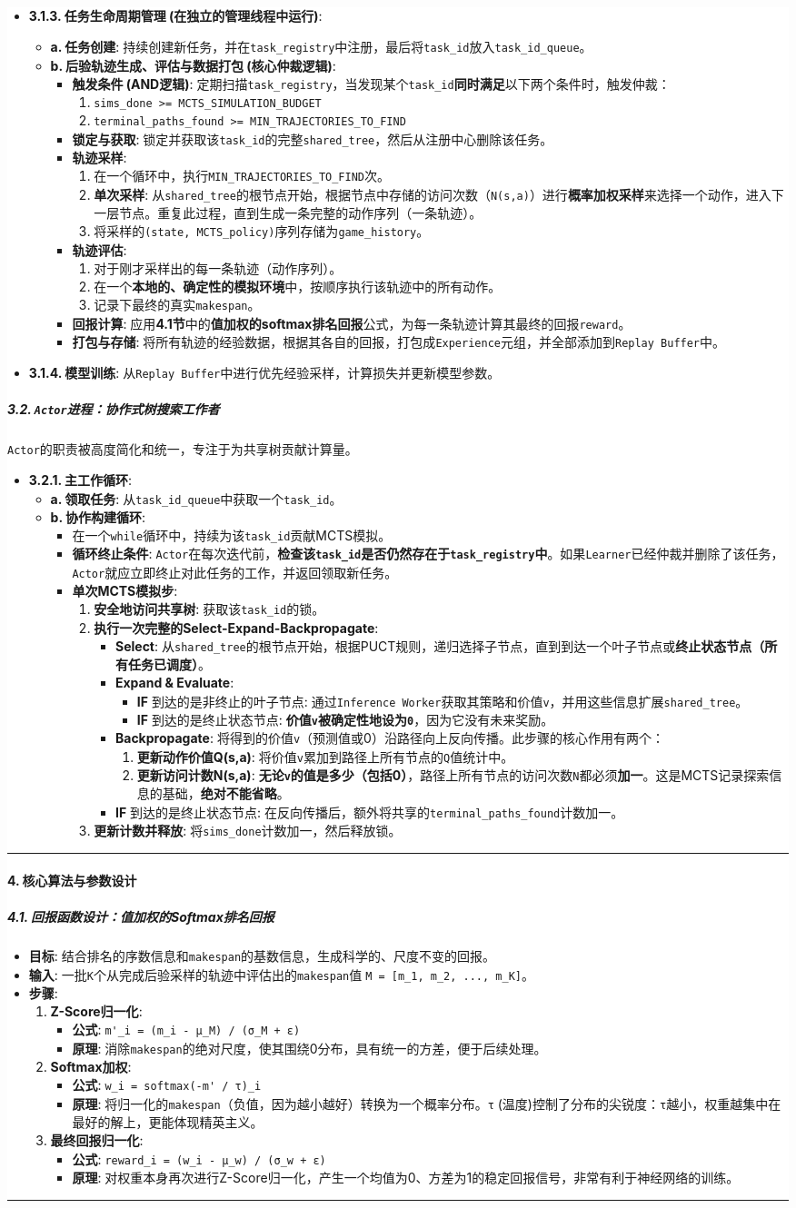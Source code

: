 *   **3.1.3. 任务生命周期管理 (在独立的管理线程中运行)**:
    *   **a. 任务创建**: 持续创建新任务，并在`task_registry`中注册，最后将`task_id`放入`task_id_queue`。
    *   **b. 后验轨迹生成、评估与数据打包 (核心仲裁逻辑)**:
        *   **触发条件 (AND逻辑)**: 定期扫描`task_registry`，当发现某个`task_id`**同时满足**以下两个条件时，触发仲裁：
            1.  `sims_done >= MCTS_SIMULATION_BUDGET`
            2.  `terminal_paths_found >= MIN_TRAJECTORIES_TO_FIND`
        *   **锁定与获取**: 锁定并获取该`task_id`的完整`shared_tree`，然后从注册中心删除该任务。
        *   **轨迹采样**:
            1.  在一个循环中，执行`MIN_TRAJECTORIES_TO_FIND`次。
            2.  **单次采样**: 从`shared_tree`的根节点开始，根据节点中存储的访问次数（`N(s,a)`）进行**概率加权采样**来选择一个动作，进入下一层节点。重复此过程，直到生成一条完整的动作序列（一条轨迹）。
            3.  将采样的`(state, MCTS_policy)`序列存储为`game_history`。
        *   **轨迹评估**:
            1.  对于刚才采样出的每一条轨迹（动作序列）。
            2.  在一个**本地的、确定性的模拟环境**中，按顺序执行该轨迹中的所有动作。
            3.  记录下最终的真实`makespan`。
        *   **回报计算**: 应用**4.1节**中的**值加权的softmax排名回报**公式，为每一条轨迹计算其最终的回报`reward`。
        *   **打包与存储**: 将所有轨迹的经验数据，根据其各自的回报，打包成`Experience`元组，并全部添加到`Replay Buffer`中。

*   **3.1.4. 模型训练**: 从`Replay Buffer`中进行优先经验采样，计算损失并更新模型参数。

##### **3.2. `Actor`进程：协作式树搜索工作者**

`Actor`的职责被高度简化和统一，专注于为共享树贡献计算量。

*   **3.2.1. 主工作循环**:
    *   **a. 领取任务**: 从`task_id_queue`中获取一个`task_id`。
    *   **b. 协作构建循环**:
        *   在一个`while`循环中，持续为该`task_id`贡献MCTS模拟。
        *   **循环终止条件**: `Actor`在每次迭代前，**检查该`task_id`是否仍然存在于`task_registry`中**。如果`Learner`已经仲裁并删除了该任务，`Actor`就应立即终止对此任务的工作，并返回领取新任务。
        *   **单次MCTS模拟步**:
            1.  **安全地访问共享树**: 获取该`task_id`的锁。
            2.  **执行一次完整的Select-Expand-Backpropagate**:
                *   **Select**: 从`shared_tree`的根节点开始，根据PUCT规则，递归选择子节点，直到到达一个叶子节点或**终止状态节点（所有任务已调度）**。
                *   **Expand & Evaluate**:
                    *   **IF** 到达的是非终止的叶子节点: 通过`Inference Worker`获取其策略和价值`v`，并用这些信息扩展`shared_tree`。
                    *   **IF** 到达的是终止状态节点: **价值`v`被确定性地设为`0`**，因为它没有未来奖励。
                *   **Backpropagate**: 将得到的价值`v`（预测值或0）沿路径向上反向传播。此步骤的核心作用有两个：
                    1.  **更新动作价值Q(s,a)**: 将价值`v`累加到路径上所有节点的`Q`值统计中。
                    2.  **更新访问计数N(s,a)**: **无论`v`的值是多少（包括0）**，路径上所有节点的访问次数`N`都必须**加一**。这是MCTS记录探索信息的基础，**绝对不能省略**。
                *   **IF** 到达的是终止状态节点: 在反向传播后，额外将共享的`terminal_paths_found`计数加一。
            3.  **更新计数并释放**: 将`sims_done`计数加一，然后释放锁。

---

#### **4. 核心算法与参数设计**

##### **4.1. 回报函数设计：值加权的Softmax排名回报**

*   **目标**: 结合排名的序数信息和`makespan`的基数信息，生成科学的、尺度不变的回报。
*   **输入**: 一批`K`个从完成后验采样的轨迹中评估出的`makespan`值 `M = [m_1, m_2, ..., m_K]`。
*   **步骤**:
    1.  **Z-Score归一化**:
        *   **公式**: `m'_i = (m_i - μ_M) / (σ_M + ε)`
        *   **原理**: 消除`makespan`的绝对尺度，使其围绕0分布，具有统一的方差，便于后续处理。
    2.  **Softmax加权**:
        *   **公式**: `w_i = softmax(-m' / τ)_i`
        *   **原理**: 将归一化的`makespan`（负值，因为越小越好）转换为一个概率分布。`τ` (温度)控制了分布的尖锐度：`τ`越小，权重越集中在最好的解上，更能体现精英主义。
    3.  **最终回报归一化**:
        *   **公式**: `reward_i = (w_i - μ_w) / (σ_w + ε)`
        *   **原理**: 对权重本身再次进行Z-Score归一化，产生一个均值为0、方差为1的稳定回报信号，非常有利于神经网络的训练。

---